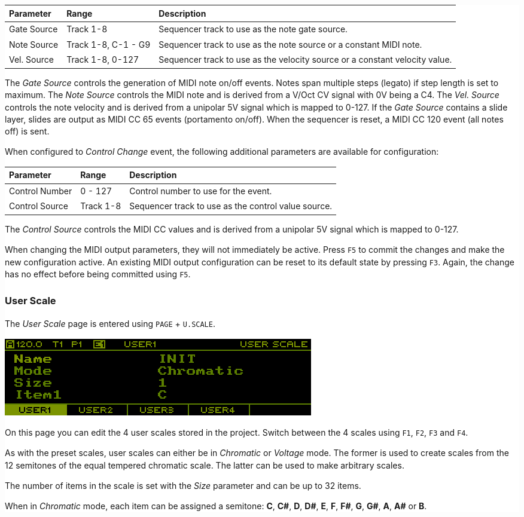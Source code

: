 | Parameter | Range | Description |
| :--- | :--- | :--- |
| Gate Source | Track 1-8 | Sequencer track to use as the note gate source. |
| Note Source | Track 1-8, C-1 - G9 | Sequencer track to use as the note source or a constant MIDI note. |
| Vel. Source | Track 1-8, 0-127 | Sequencer track to use as the velocity source or a constant velocity value. |

The _Gate Source_ controls the generation of MIDI note on/off events. Notes span multiple steps (legato) if step length is set to maximum. The _Note Source_ controls the MIDI note and is derived from a V/Oct CV signal with 0V being a C4. The _Vel. Source_ controls the note velocity and is derived from a unipolar 5V signal which is mapped to 0-127. If the _Gate Source_ contains a slide layer, slides are output as MIDI CC 65 events (portamento on/off). When the sequencer is reset, a MIDI CC 120 event (all notes off) is sent.

When configured to _Control Change_ event, the following additional parameters are available for configuration:

| Parameter | Range | Description |
| :--- | :--- | :--- |
| Control Number | 0 - 127 | Control number to use for the event. |
| Control Source | Track 1-8 | Sequencer track to use as the control value source. |

The _Control Source_ controls the MIDI CC values and is derived from a unipolar 5V signal which is mapped to 0-127.

When changing the MIDI output parameters, they will not immediately be active. Press `F5` to commit the changes and make the new configuration active. An existing MIDI output configuration can be reset to its default state by pressing `F3`. Again, the change has no effect before being committed using `F5`.



<h3 id="pages-user-scale">User Scale</h3>

The _User Scale_ page is entered using `PAGE` + `U.SCALE`.

![](images/page-user-scale.png)

On this page you can edit the 4 user scales stored in the project. Switch between the 4 scales using `F1`, `F2`, `F3` and `F4`.

As with the preset scales, user scales can either be in _Chromatic_ or _Voltage_ mode. The former is used to create scales from the 12 semitones of the equal tempered chromatic scale. The latter can be used to make arbitrary scales.

The number of items in the scale is set with the _Size_ parameter and can be up to 32 items.

When in _Chromatic_ mode, each item can be assigned a semitone: **C**, **C#**, **D**, **D#**, **E**, **F**, **F#**, **G**, **G#**, **A**, **A#** or **B**.
